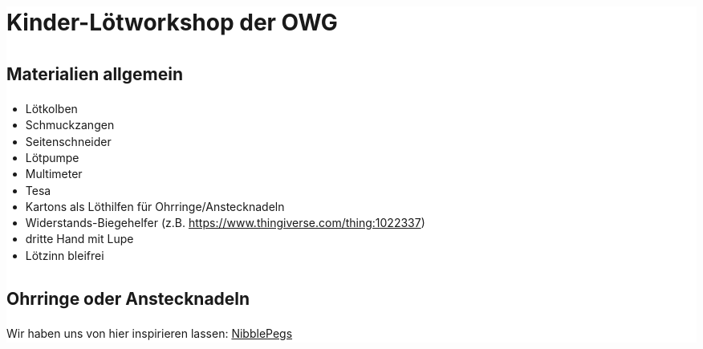 # Kinder-Lötworkshop der OWG
## Materialien allgemein
- Lötkolben
- Schmuckzangen
- Seitenschneider
- Lötpumpe
- Multimeter
- Tesa
- Kartons als Löthilfen für Ohrringe/Anstecknadeln
- Widerstands-Biegehelfer (z.B. https://www.thingiverse.com/thing:1022337)
- dritte Hand mit Lupe
- Lötzinn bleifrei
  
## Ohrringe oder Anstecknadeln

Wir haben uns von hier inspirieren lassen: [NibblePegs](https://binary-kitchen.github.io/SolderingTutorial/)
